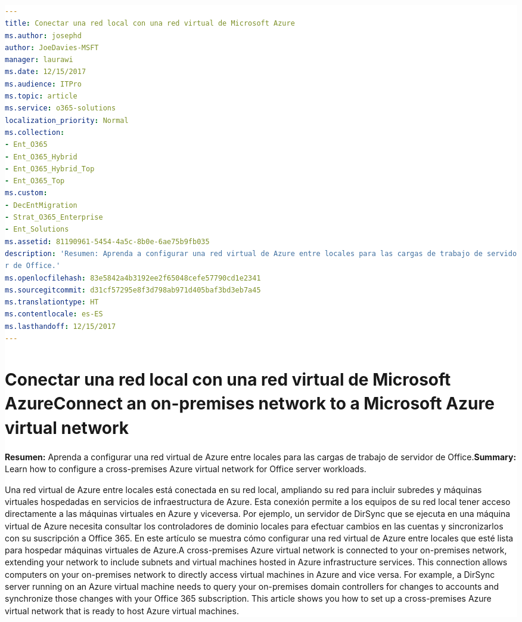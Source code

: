 ```yaml
---
title: Conectar una red local con una red virtual de Microsoft Azure
ms.author: josephd
author: JoeDavies-MSFT
manager: laurawi
ms.date: 12/15/2017
ms.audience: ITPro
ms.topic: article
ms.service: o365-solutions
localization_priority: Normal
ms.collection:
- Ent_O365
- Ent_O365_Hybrid
- Ent_O365_Hybrid_Top
- Ent_O365_Top
ms.custom:
- DecEntMigration
- Strat_O365_Enterprise
- Ent_Solutions
ms.assetid: 81190961-5454-4a5c-8b0e-6ae75b9fb035
description: 'Resumen: Aprenda a configurar una red virtual de Azure entre locales para las cargas de trabajo de servidor de Office.'
ms.openlocfilehash: 83e5842a4b3192ee2f65048cefe57790cd1e2341
ms.sourcegitcommit: d31cf57295e8f3d798ab971d405baf3bd3eb7a45
ms.translationtype: HT
ms.contentlocale: es-ES
ms.lasthandoff: 12/15/2017
---
```

# <a name="connect-an-on-premises-network-to-a-microsoft-azure-virtual-network"></a><span data-ttu-id="a19d3-103">Conectar una red local con una red virtual de Microsoft Azure</span><span class="sxs-lookup"><span data-stu-id="a19d3-103">Connect an on-premises network to a Microsoft Azure virtual network</span></span>

 <span data-ttu-id="a19d3-104">**Resumen:** Aprenda a configurar una red virtual de Azure entre locales para las cargas de trabajo de servidor de Office.</span><span class="sxs-lookup"><span data-stu-id="a19d3-104">**Summary:** Learn how to configure a cross-premises Azure virtual network for Office server workloads.</span></span>
  
<span data-ttu-id="a19d3-p101">Una red virtual de Azure entre locales está conectada en su red local, ampliando su red para incluir subredes y máquinas virtuales hospedadas en servicios de infraestructura de Azure. Esta conexión permite a los equipos de su red local tener acceso directamente a las máquinas virtuales en Azure y viceversa. Por ejemplo, un servidor de DirSync que se ejecuta en una máquina virtual de Azure necesita consultar los controladores de dominio locales para efectuar cambios en las cuentas y sincronizarlos con su suscripción a Office 365. En este artículo se muestra cómo configurar una red virtual de Azure entre locales que esté lista para hospedar máquinas virtuales de Azure.</span><span class="sxs-lookup"><span data-stu-id="a19d3-p101">A cross-premises Azure virtual network is connected to your on-premises network, extending your network to include subnets and virtual machines hosted in Azure infrastructure services. This connection allows computers on your on-premises network to directly access virtual machines in Azure and vice versa. For example, a DirSync server running on an Azure virtual machine needs to query your on-premises domain controllers for changes to accounts and synchronize those changes with your Office 365 subscription. This article shows you how to set up a cross-premises Azure virtual network that is ready to host Azure virtual machines.</span></span>
  